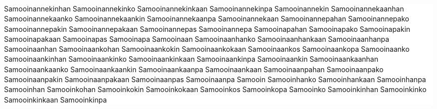 Samooinannekinhan
Samooinannekinko
Samooinannekinkaan
Samooinannekinpa
Samooinannekin
Samooinannekaanhan
Samooinannekaanko
Samooinannekaankin
Samooinannekaanpa
Samooinannekaan
Samooinannepahan
Samooinannepako
Samooinannepakin
Samooinannepakaan
Samooinannepas
Samooinannepa
Samooinapahan
Samooinapako
Samooinapakin
Samooinapakaan
Samooinapas
Samooinapa
Samooinaan
Samooinaanhanko
Samooinaanhankaan
Samooinaanhanpa
Samooinaanhan
Samooinaankohan
Samooinaankokin
Samooinaankokaan
Samooinaankos
Samooinaankopa
Samooinaanko
Samooinaankinhan
Samooinaankinko
Samooinaankinkaan
Samooinaankinpa
Samooinaankin
Samooinaankaanhan
Samooinaankaanko
Samooinaankaankin
Samooinaankaanpa
Samooinaankaan
Samooinaanpahan
Samooinaanpako
Samooinaanpakin
Samooinaanpakaan
Samooinaanpas
Samooinaanpa
Samooin
Samooinhanko
Samooinhankaan
Samooinhanpa
Samooinhan
Samooinkohan
Samooinkokin
Samooinkokaan
Samooinkos
Samooinkopa
Samooinko
Samooinkinhan
Samooinkinko
Samooinkinkaan
Samooinkinpa